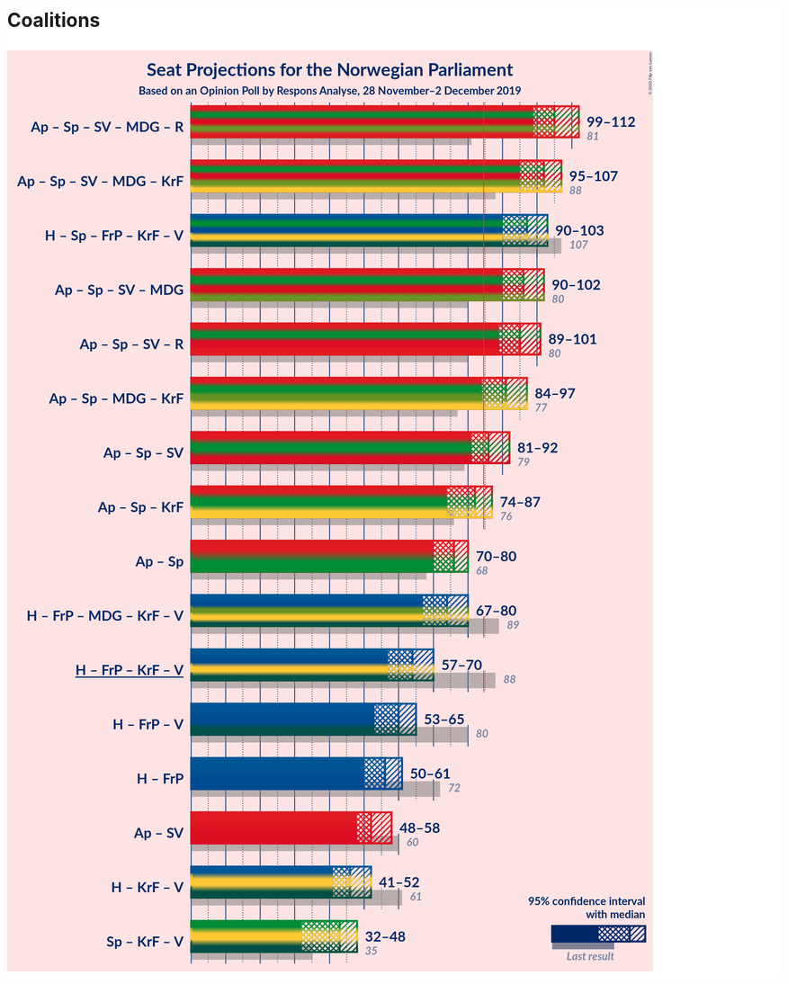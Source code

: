 
## Coalitions

![Graph with coalitions seats not yet produced](2019-12-02-ResponsAnalyse-coalitions-seats.png "Coalitions Seats")
